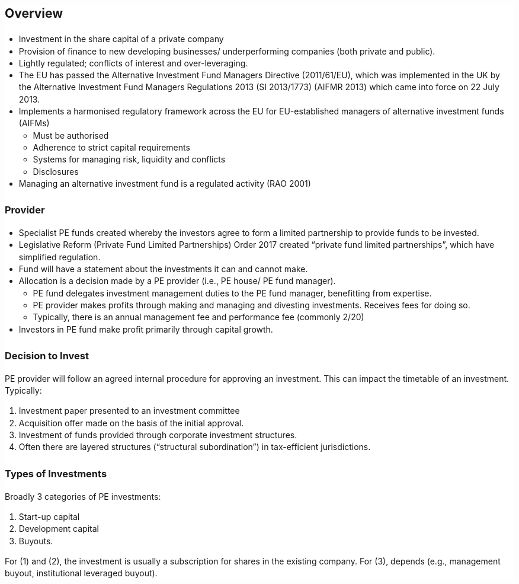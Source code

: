 ## Overview

- Investment in the share capital of a private company
- Provision of finance to new developing businesses/ underperforming companies (both private and public).
- Lightly regulated; conflicts of interest and over-leveraging.
- The EU has passed the Alternative Investment Fund Managers Directive (2011/61/EU), which was implemented in the UK by the Alternative Investment Fund Managers Regulations 2013 (SI 2013/1773) (AIFMR 2013) which came into force on 22 July 2013.
- Implements a harmonised regulatory framework across the EU for EU-established managers of alternative investment funds (AIFMs)
	- Must be authorised
	- Adherence to strict capital requirements
	- Systems for managing risk, liquidity and conflicts
	- Disclosures
- Managing an alternative investment fund is a regulated activity (RAO 2001)

### Provider

- Specialist PE funds created whereby the investors agree to form a limited partnership to provide funds to be invested.
- Legislative Reform (Private Fund Limited Partnerships) Order 2017 created “private fund limited partnerships”, which have simplified regulation.
- Fund will have a statement about the investments it can and cannot make.
- Allocation is a decision made by a PE provider (i.e., PE house/ PE fund manager).
	- PE fund delegates investment management duties to the PE fund manager, benefitting from expertise.
	- PE provider makes profits through making and managing and divesting investments. Receives fees for doing so.
	- Typically, there is an annual management fee and performance fee (commonly 2/20)
- Investors in PE fund make profit primarily through capital growth.

### Decision to Invest

PE provider will follow an agreed internal procedure for approving an investment. This can impact the timetable of an investment. Typically:

1. Investment paper presented to an investment committee
2. Acquisition offer made on the basis of the initial approval.
3. Investment of funds provided through corporate investment structures.
4. Often there are layered structures (“structural subordination”) in tax-efficient jurisdictions.

### Types of Investments

Broadly 3 categories of PE investments:

1. Start-up capital
2. Development capital
3. Buyouts.

For (1) and (2), the investment is usually a subscription for shares in the existing company. For (3), depends (e.g., management buyout, institutional leveraged buyout).

